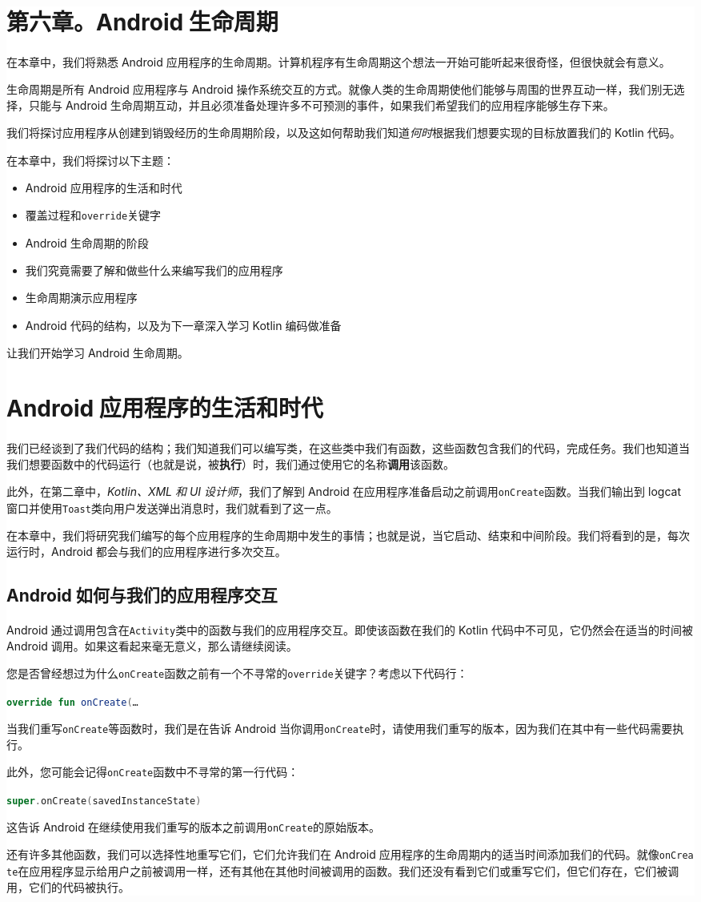 # 第六章。Android 生命周期

在本章中，我们将熟悉 Android 应用程序的生命周期。计算机程序有生命周期这个想法一开始可能听起来很奇怪，但很快就会有意义。

生命周期是所有 Android 应用程序与 Android 操作系统交互的方式。就像人类的生命周期使他们能够与周围的世界互动一样，我们别无选择，只能与 Android 生命周期互动，并且必须准备处理许多不可预测的事件，如果我们希望我们的应用程序能够生存下来。

我们将探讨应用程序从创建到销毁经历的生命周期阶段，以及这如何帮助我们知道*何时*根据我们想要实现的目标放置我们的 Kotlin 代码。

在本章中，我们将探讨以下主题：

+   Android 应用程序的生活和时代

+   覆盖过程和`override`关键字

+   Android 生命周期的阶段

+   我们究竟需要了解和做些什么来编写我们的应用程序

+   生命周期演示应用程序

+   Android 代码的结构，以及为下一章深入学习 Kotlin 编码做准备

让我们开始学习 Android 生命周期。

# Android 应用程序的生活和时代

我们已经谈到了我们代码的结构；我们知道我们可以编写类，在这些类中我们有函数，这些函数包含我们的代码，完成任务。我们也知道当我们想要函数中的代码运行（也就是说，被**执行**）时，我们通过使用它的名称**调用**该函数。

此外，在第二章中，*Kotlin、XML 和 UI 设计师*，我们了解到 Android 在应用程序准备启动之前调用`onCreate`函数。当我们输出到 logcat 窗口并使用`Toast`类向用户发送弹出消息时，我们就看到了这一点。

在本章中，我们将研究我们编写的每个应用程序的生命周期中发生的事情；也就是说，当它启动、结束和中间阶段。我们将看到的是，每次运行时，Android 都会与我们的应用程序进行多次交互。

## Android 如何与我们的应用程序交互

Android 通过调用包含在`Activity`类中的函数与我们的应用程序交互。即使该函数在我们的 Kotlin 代码中不可见，它仍然会在适当的时间被 Android 调用。如果这看起来毫无意义，那么请继续阅读。

您是否曾经想过为什么`onCreate`函数之前有一个不寻常的`override`关键字？考虑以下代码行：

```kt
override fun onCreate(…
```

当我们重写`onCreate`等函数时，我们是在告诉 Android 当你调用`onCreate`时，请使用我们重写的版本，因为我们在其中有一些代码需要执行。

此外，您可能会记得`onCreate`函数中不寻常的第一行代码：

```kt
super.onCreate(savedInstanceState)
```

这告诉 Android 在继续使用我们重写的版本之前调用`onCreate`的原始版本。

还有许多其他函数，我们可以选择性地重写它们，它们允许我们在 Android 应用程序的生命周期内的适当时间添加我们的代码。就像`onCreate`在应用程序显示给用户之前被调用一样，还有其他在其他时间被调用的函数。我们还没有看到它们或重写它们，但它们存在，它们被调用，它们的代码被执行。
